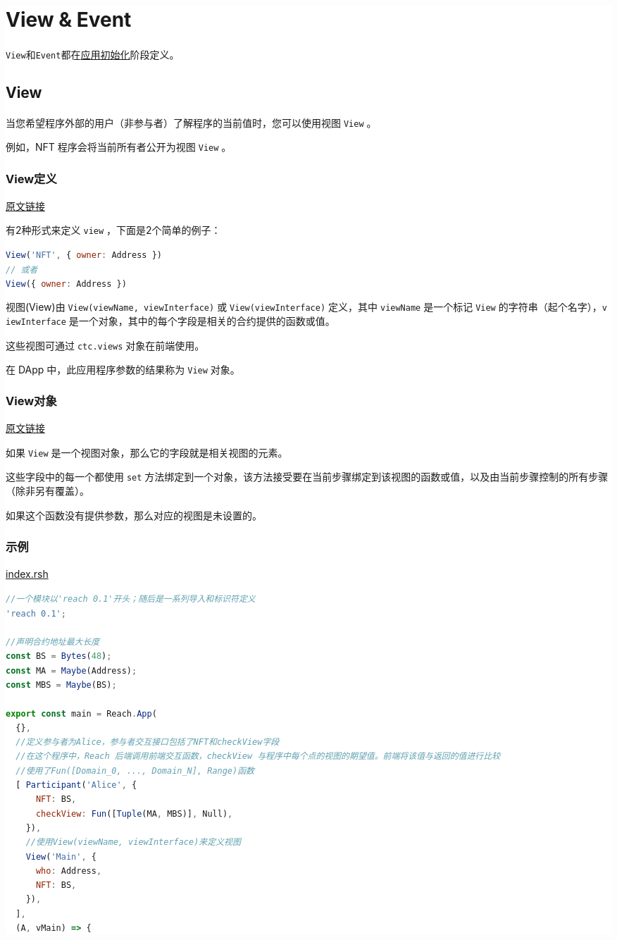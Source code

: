 # View & Event

`View`和`Event`都在<u>应用初始化</u>阶段定义。

## View

当您希望程序外部的用户（非参与者）了解程序的当前值时，您可以使用视图 `View` 。 

例如，NFT 程序会将当前所有者公开为视图 `View` 。

### View定义

[原文链接](https://docs.reach.sh/rsh/appinit/#ref-programs-appinit-view)

有2种形式来定义 `view` ，下面是2个简单的例子：

```js
View('NFT', { owner: Address })
// 或者
View({ owner: Address })
```

视图(View)由 `View(viewName, viewInterface)` 或 `View(viewInterface)` 定义，其中 `viewName` 是一个标记 `View` 的字符串（起个名字），`viewInterface` 是一个对象，其中的每个字段是相关的合约提供的函数或值。

这些视图可通过 `ctc.views` 对象在前端使用。

在 DApp 中，此应用程序参数的结果称为 `View` 对象。

### View对象

[原文链接](https://docs.reach.sh/rsh/consensus/#ref-programs-consensus-view)

如果 `View` 是一个视图对象，那么它的字段就是相关视图的元素。

这些字段中的每一个都使用 `set` 方法绑定到一个对象，该方法接受要在当前步骤绑定到该视图的函数或值，以及由当前步骤控制的所有步骤（除非另有覆盖）。

如果这个函数没有提供参数，那么对应的视图是未设置的。

### 示例

[index.rsh](View/index.rsh)

```js
//一个模块以'reach 0.1'开头；随后是一系列导入和标识符定义
'reach 0.1';

//声明合约地址最大长度
const BS = Bytes(48);
const MA = Maybe(Address);
const MBS = Maybe(BS);

export const main = Reach.App(
  {},
  //定义参与者为Alice，参与者交互接口包括了NFT和checkView字段
  //在这个程序中，Reach 后端调用前端交互函数，checkView 与程序中每个点的视图的期望值。前端将该值与返回的值进行比较
  //使用了Fun([Domain_0, ..., Domain_N], Range)函数
  [ Participant('Alice', {
      NFT: BS,
      checkView: Fun([Tuple(MA, MBS)], Null),
    }),
    //使用View(viewName, viewInterface)来定义视图
    View('Main', {
      who: Address,
      NFT: BS,
    }),
  ],
  (A, vMain) => {
```